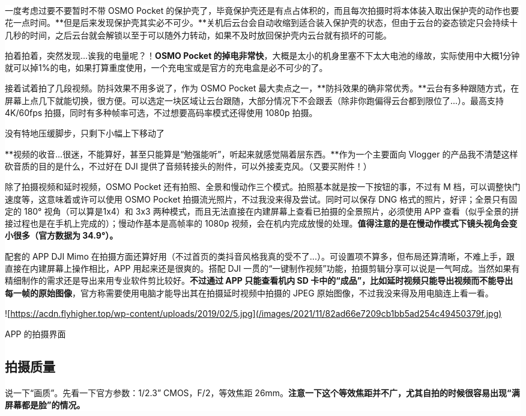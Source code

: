 一度考虑过要不要暂时不带 OSMO Pocket 的保护壳了，毕竟保护壳还是有点占体积的，而且每次拍摄时将本体装入取出保护壳的动作也要花一点时间。**但是后来发现保护壳其实必不可少。**关机后云台会自动收缩到适合装入保护壳的状态，但由于云台的姿态锁定只会持续十几秒的时间，之后云台就会解锁以至于可以随外力转动，如果不及时放回保护壳内云台就有损坏的可能。

拍着拍着，突然发现...诶我的电量呢？！**OSMO Pocket 的掉电非常快**，大概是太小的机身里塞不下太大电池的缘故，实际使用中大概1分钟就可以掉1%的电，如果打算重度使用，一个充电宝或是官方的充电盒是必不可少的了。

接着试着拍了几段视频。防抖效果不用多说了，作为 OSMO Pocket 最大卖点之一，**防抖效果的确非常优秀。**云台有多种跟随方式，在屏幕上点几下就能切换，很方便。可以选定一块区域让云台跟随，大部分情况下不会跟丢（除非你跑偏得云台都到限位了...）。最高支持 4K/60fps 拍摄，同时有多种帧率可选，不过想要高码率模式还得使用 1080p 拍摄。

没有特地压缓脚步，只剩下小幅上下移动了

**视频的收音...很迷，不能算好，甚至只能算是“勉强能听”，听起来就感觉隔着层东西。**作为一个主要面向 Vlogger 的产品我不清楚这样砍音质的目的是什么，不过好在 DJI 提供了音频转接头的附件，可以外接麦克风。（又要买附件！）

除了拍摄视频和延时视频，OSMO Pocket 还有拍照、全景和慢动作三个模式。拍照基本就是按一下按钮的事，不过有 M 档，可以调整快门速度等，这意味着或许可以使用 OSMO Pocket 拍摄流光照片，不过我没来得及尝试。同时可以保存 DNG 格式的照片，好评；全景只有固定的 180° 视角（可以算是1x4）和 3x3 两种模式，而且无法直接在内建屏幕上查看已拍摄的全景照片，必须使用 APP 查看（似乎全景的拼接过程也是在手机上完成的）；慢动作基本是高帧率的 1080p 视频，会在机内完成放慢的处理。**值得注意的是在慢动作模式下镜头视角会变小很多（官方数据为 34.9°）。**

配套的 APP DJI Mimo 在拍摄方面还算好用（不过首页的类抖音风格我真的受不了...）。可设置项不算多，但布局还算清晰，不难上手，跟直接在内建屏幕上操作相比，APP 用起来还是很爽的。搭配 DJI 一贯的“一键制作视频”功能，拍摄剪辑分享可以说是一气呵成。当然如果有精细制作的需求还是导出来用专业软件剪比较好。**不过通过 APP 只能查看机内 SD 卡中的“成品”，比如延时视频只能导出视频而不能导出每一帧的原始图像**，官方称需要使用电脑才能导出其在拍摄延时视频中拍摄的 JPEG 原始图像，不过我没来得及用电脑连上看一看。

![https://acdn.flyhigher.top/wp-content/uploads/2019/02/5.jpg](/images/2021/11/82ad66e7209cb1bb5ad254c49450379f.jpg)

APP 的拍摄界面

## 拍摄质量

说一下“画质”。先看一下官方参数：1/2.3” CMOS，F/2，等效焦距 26mm。**注意一下这个等效焦距并不广，尤其自拍的时候很容易出现“满屏幕都是脸”的情况。**
